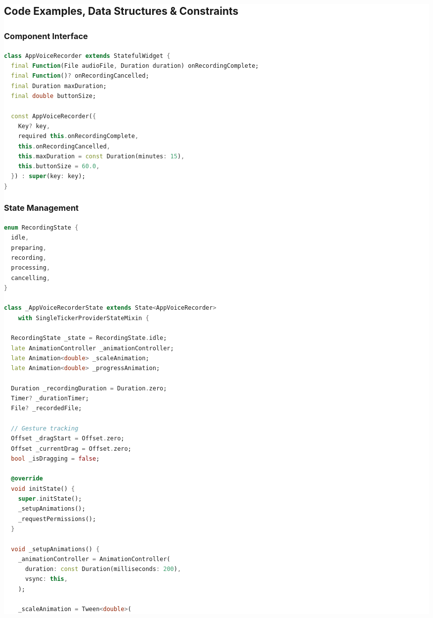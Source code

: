## Code Examples, Data Structures & Constraints

### Component Interface

```dart
class AppVoiceRecorder extends StatefulWidget {
  final Function(File audioFile, Duration duration) onRecordingComplete;
  final Function()? onRecordingCancelled;
  final Duration maxDuration;
  final double buttonSize;

  const AppVoiceRecorder({
    Key? key,
    required this.onRecordingComplete,
    this.onRecordingCancelled,
    this.maxDuration = const Duration(minutes: 15),
    this.buttonSize = 60.0,
  }) : super(key: key);
}
```

### State Management

```dart
enum RecordingState {
  idle,
  preparing,
  recording,
  processing,
  cancelling,
}

class _AppVoiceRecorderState extends State<AppVoiceRecorder>
    with SingleTickerProviderStateMixin {

  RecordingState _state = RecordingState.idle;
  late AnimationController _animationController;
  late Animation<double> _scaleAnimation;
  late Animation<double> _progressAnimation;

  Duration _recordingDuration = Duration.zero;
  Timer? _durationTimer;
  File? _recordedFile;

  // Gesture tracking
  Offset _dragStart = Offset.zero;
  Offset _currentDrag = Offset.zero;
  bool _isDragging = false;

  @override
  void initState() {
    super.initState();
    _setupAnimations();
    _requestPermissions();
  }

  void _setupAnimations() {
    _animationController = AnimationController(
      duration: const Duration(milliseconds: 200),
      vsync: this,
    );

    _scaleAnimation = Tween<double>(
```